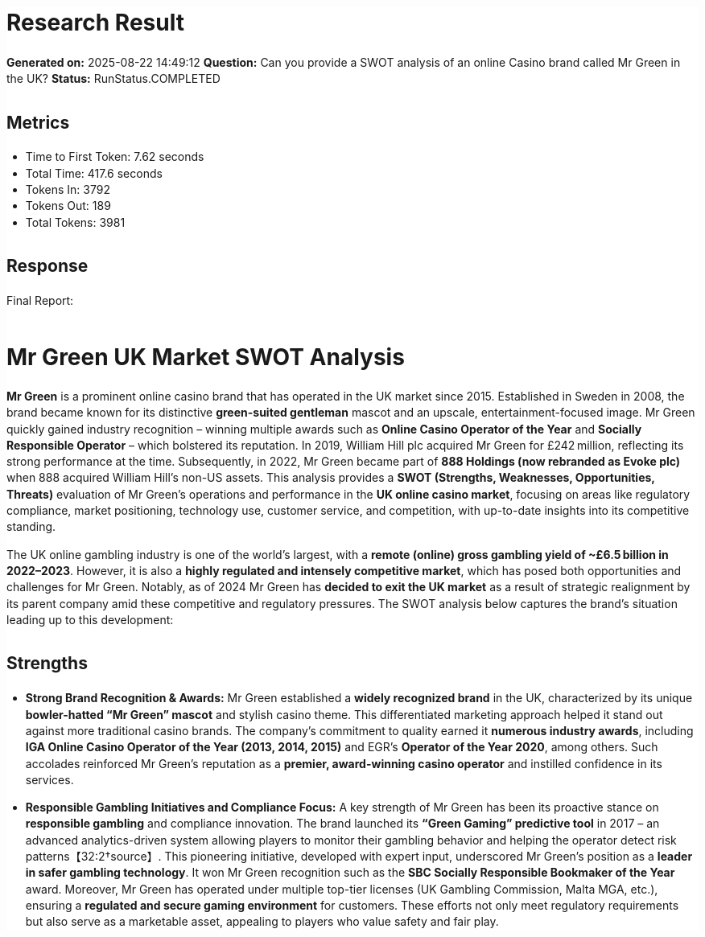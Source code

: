 # Research Result

**Generated on:** 2025-08-22 14:49:12
**Question:** Can you provide a SWOT analysis of an online Casino brand called Mr Green in the UK?
**Status:** RunStatus.COMPLETED

## Metrics
- Time to First Token: 7.62 seconds
- Total Time: 417.6 seconds
- Tokens In: 3792
- Tokens Out: 189
- Total Tokens: 3981

## Response
Final Report:
# Mr Green UK Market SWOT Analysis

**Mr Green** is a prominent online casino brand that has operated in the UK market since 2015. Established in Sweden in 2008, the brand became known for its distinctive **green-suited gentleman** mascot and an upscale, entertainment-focused image. Mr Green quickly gained industry recognition – winning multiple awards such as **Online Casino Operator of the Year** and **Socially Responsible Operator** – which bolstered its reputation. In 2019, William Hill plc acquired Mr Green for £242 million, reflecting its strong performance at the time. Subsequently, in 2022, Mr Green became part of **888 Holdings (now rebranded as Evoke plc)** when 888 acquired William Hill’s non-US assets. This analysis provides a **SWOT (Strengths, Weaknesses, Opportunities, Threats)** evaluation of Mr Green’s operations and performance in the **UK online casino market**, focusing on areas like regulatory compliance, market positioning, technology use, customer service, and competition, with up-to-date insights into its competitive standing.

The UK online gambling industry is one of the world’s largest, with a **remote (online) gross gambling yield of ~£6.5 billion in 2022–2023**. However, it is also a **highly regulated and intensely competitive market**, which has posed both opportunities and challenges for Mr Green. Notably, as of 2024 Mr Green has **decided to exit the UK market** as a result of strategic realignment by its parent company amid these competitive and regulatory pressures. The SWOT analysis below captures the brand’s situation leading up to this development:

## Strengths

- **Strong Brand Recognition & Awards:** Mr Green established a **widely recognized brand** in the UK, characterized by its unique **bowler-hatted “Mr Green” mascot** and stylish casino theme. This differentiated marketing approach helped it stand out against more traditional casino brands. The company’s commitment to quality earned it **numerous industry awards**, including **IGA Online Casino Operator of the Year (2013, 2014, 2015)** and EGR’s **Operator of the Year 2020**, among others. Such accolades reinforced Mr Green’s reputation as a **premier, award-winning casino operator** and instilled confidence in its services.

- **Responsible Gambling Initiatives and Compliance Focus:** A key strength of Mr Green has been its proactive stance on **responsible gambling** and compliance innovation. The brand launched its **“Green Gaming” predictive tool** in 2017 – an advanced analytics-driven system allowing players to monitor their gambling behavior and helping the operator detect risk patterns【32:2†source】. This pioneering initiative, developed with expert input, underscored Mr Green’s position as a **leader in safer gambling technology**. It won Mr Green recognition such as the **SBC Socially Responsible Bookmaker of the Year** award. Moreover, Mr Green has operated under multiple top-tier licenses (UK Gambling Commission, Malta MGA, etc.), ensuring a **regulated and secure gaming environment** for customers. These efforts not only meet regulatory requirements but also serve as a marketable asset, appealing to players who value safety and fair play.
